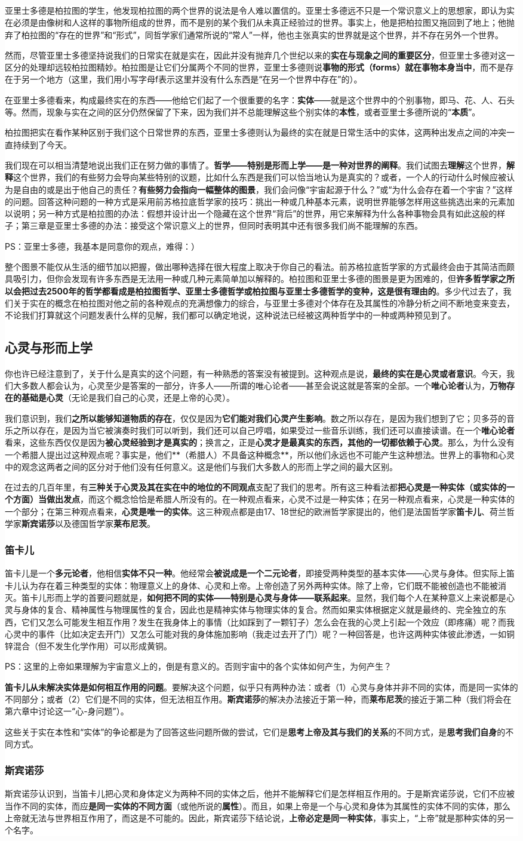 亚里士多德是柏拉图的学生，他发现柏拉图的两个世界的说法是令人难以置信的。亚里士多德远不只是一个常识意义上的思想家，即认为实在必须是由像树和人这样的事物所组成的世界，而不是别的某个我们从未真正经验过的世界。事实上，他是把柏拉图又拖回到了地上；他抛弃了柏拉图的“存在的世界”和“形式”，同哲学家们通常所说的“常人”一样，他也主张真实的世界就是这个世界，并不存在另外一个世界。

然而，尽管亚里士多德坚持说我们的日常实在就是实在，因此并没有抛弃几个世纪以来的**实在与现象之间的重要区分**，但亚里士多德对这一区分的处理却远较柏拉图精妙。柏拉图是让它们分属两个不同的世界，亚里士多德则说**事物的形式（forms）就在事物本身当中**，而不是存在于另一个地方（这里，我们用小写字母f表示这里并没有什么东西是“在另一个世界中存在”的）。

在亚里士多德看来，构成最终实在的东西——他给它们起了一个很重要的名字：**实体**——就是这个世界中的个别事物，即马、花、人、石头等。然而，现象与实在之间的区分仍然保留了下来，因为我们并不总能理解这些个别实体的**本性**，或者亚里士多德所说的“**本质**”。

柏拉图把实在看作某种区别于我们这个日常世界的东西，亚里士多德则认为最终的实在就是日常生活中的实体，这两种出发点之间的冲突一直持续到了今天。

我们现在可以相当清楚地说出我们正在努力做的事情了。**哲学——特别是形而上学——是一种对世界的阐释**。我们试图去**理解**这个世界，**解释**这个世界，我们的有些努力会导向某些特别的议题，比如什么东西是我们可以恰当地认为是真实的？或者，一个人的行动什么时候应被认为是自由的或是出于他自己的责任？**有些努力会指向一幅整体的图景**，我们会问像“宇宙起源于什么？”或“为什么会存在着一个宇宙？”这样的问题。回答这种问题的一种方式是采用前苏格拉底哲学家的技巧：挑出一种或几种基本元素，说明世界能够怎样用这些挑选出来的元素加以说明；另一种方式是柏拉图的办法：假想并设计出一个隐藏在这个世界“背后”的世界，用它来解释为什么各种事物会具有如此这般的样子；第三章是亚里士多德的办法：接受这个常识意义上的世界，但同时表明其中还有很多我们尚不能理解的东西。

PS：亚里士多德，我基本是同意你的观点，难得：）

整个图景不能仅从生活的细节加以把握，做出哪种选择在很大程度上取决于你自己的看法。前苏格拉底哲学家的方式最终会由于其简洁而颇具吸引力，但你会发现有许多东西是无法用一种或几种元素简单加以解释的。柏拉图和亚里士多德的图景是更为困难的，但**许多哲学家之所以会把过去2500年的哲学都看成是柏拉图哲学、亚里士多德哲学或柏拉图与亚里士多德哲学的变种，这是很有理由的**。多少代过去了，我们关于实在的概念在柏拉图对他之前的各种观点的充满想像力的综合，与亚里士多德对个体存在及其属性的冷静分析之间不断地变来变去，不论我们打算就这个问题发表什么样的见解，我们都可以确定地说，这种说法已经被这两种哲学中的一种或两种预见到了。

## 心灵与形而上学

你也许已经注意到了，关于什么是真实的这个问题，有一种熟悉的答案没有被提到。这种观点是说，**最终的实在是心灵或者意识**。今天，我们大多数人都会认为，心灵至少是答案的一部分，许多人——所谓的唯心论者——甚至会说这就是答案的全部。一个**唯心论者**认为，**万物存在的基础是心灵**（无论是我们自己的心灵，还是上帝的心灵）。

我们意识到，我们**之所以能够知道物质的存在**，仅仅是因为**它们能对我们心灵产生影响**。数之所以存在，是因为我们想到了它；贝多芬的音乐之所以存在，是因为当它被演奏时我们可以听到，我们还可以自己哼唱，如果受过一些音乐训练，我们还可以直接读谱。在一个**唯心论者**看来，这些东西仅仅是因为**被心灵经验到才是真实的**；换言之，正是**心灵才是最真实的东西，其他的一切都依赖于心灵**。那么，为什么没有一个希腊人提出过这种观点呢？事实是，他们**（希腊人）不具备这种概念**，所以他们永远也不可能产生这种想法。世界上的事物和心灵中的观念这两者之间的区分对于他们没有任何意义。这是他们与我们大多数人的形而上学之间的最大区别。

在过去的几百年里，有**三种关于心灵及其在实在中的地位的不同观点**支配了我们的思考。所有这三种看法都**把心灵是一种实体（或实体的一个方面）当做出发点**，而这个概念恰恰是希腊人所没有的。在一种观点看来，心灵不过是一种实体；在另一种观点看来，心灵是一种实体的一个部分；在第三种观点看来，**心灵是唯一的实体**。这三种观点都是由17、18世纪的欧洲哲学家提出的，他们是法国哲学家**笛卡儿**、荷兰哲学家**斯宾诺莎**以及德国哲学家**莱布尼茨**。

### 笛卡儿

笛卡儿是一个**多元论者**，他相信**实体不只一种**。他经常会**被说成是一个二元论者**，即接受两种类型的基本实体——心灵与身体。但实际上笛卡儿认为存在着三种类型的实体：物理意义上的身体、心灵和上帝。上帝创造了另外两种实体。除了上帝，它们既不能被创造也不能被消灭。笛卡儿形而上学的首要问题就是，**如何把不同的实体——特别是心灵与身体——联系起来**。显然，我们每个人在某种意义上来说都是心灵与身体的复合、精神属性与物理属性的复合，因此也是精神实体与物理实体的复合。然而如果实体根据定义就是最终的、完全独立的东西，它们又怎么可能发生相互作用？发生在我身体上的事情（比如踩到了一颗钉子）怎么会在我的心灵上引起一个效应（即疼痛）呢？而我心灵中的事件（比如决定去开门）又怎么可能对我的身体施加影响（我走过去开了门）呢？一种回答是，也许这两种实体彼此渗透，一如铜锌混合（但不发生化学作用）可以形成黄铜。

PS：这里的上帝如果理解为宇宙意义上的，倒是有意义的。否则宇宙中的各个实体如何产生，为何产生？

**笛卡儿从未解决实体是如何相互作用的问题**。要解决这个问题，似乎只有两种办法：或者（1）心灵与身体并非不同的实体，而是同一实体的不同部分；或者（2）它们是不同的实体，但无法相互作用。**斯宾诺莎**的解决办法接近于第一种，而**莱布尼茨**的接近于第二种（我们将会在第六章中讨论这一“心-身问题”）。

这些关于实在本性和“实体”的争论都是为了回答这些问题所做的尝试，它们是**思考上帝及其与我们的关系**的不同方式，是**思考我们自身**的不同方式。

### 斯宾诺莎

斯宾诺莎认识到，当笛卡儿把心灵和身体定义为两种不同的实体之后，他并不能解释它们是怎样相互作用的。于是斯宾诺莎说，它们不应被当作不同的实体，而应**是同一实体的不同方面**（或他所说的**属性**）。而且，如果上帝是一个与心灵和身体为其属性的实体不同的实体，那么上帝就无法与世界相互作用了，而这是不可能的。因此，斯宾诺莎下结论说，**上帝必定是同一种实体**，事实上，“上帝”就是那种实体的另一个名字。
